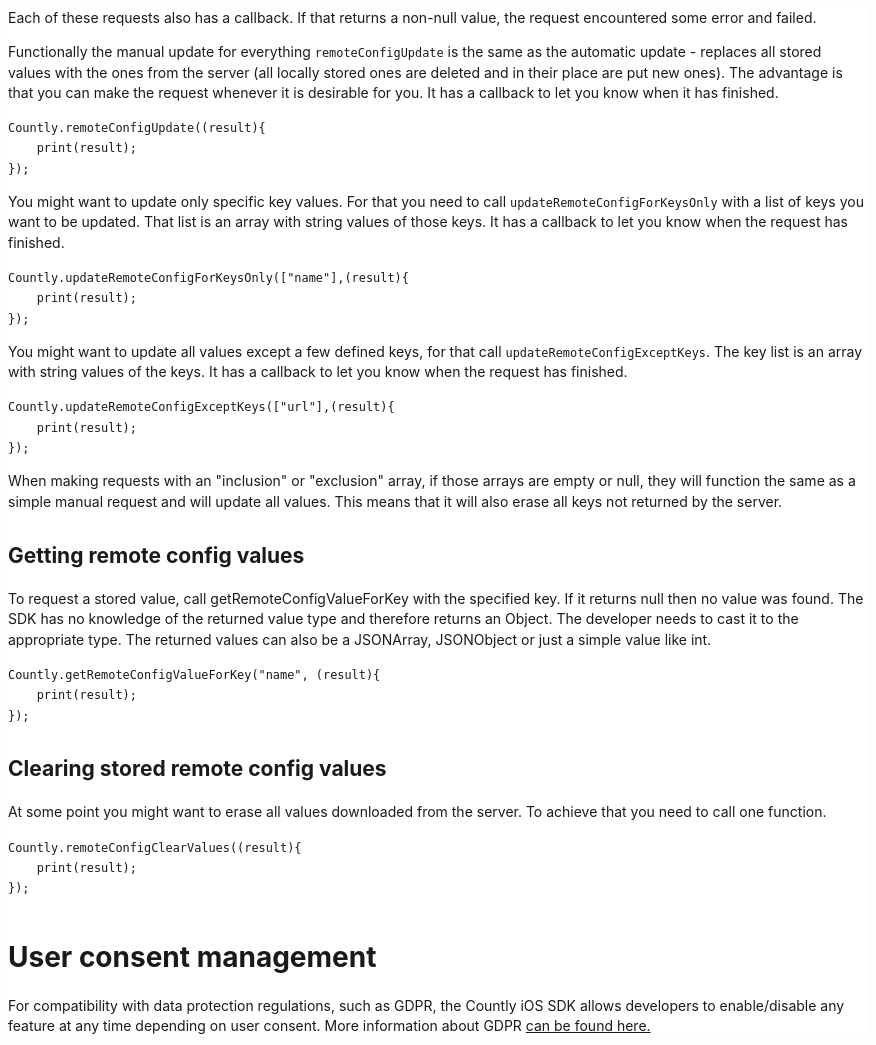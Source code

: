 <p>
  Each of these requests also has a callback. If that returns a non-null value,
  the request encountered some error and failed.
</p>
<p>
  Functionally the manual update for everything <code>remoteConfigUpdate</code>
  is the same as the automatic update - replaces all stored values with the ones
  from the server (all locally stored ones are deleted and in their place are put
  new ones). The advantage is that you can make the request whenever it is desirable
  for you. It has a callback to let you know when it has finished.
</p>
<pre><code class="javascript">Countly.remoteConfigUpdate((result){
	print(result);
});</code></pre>
<p>
  You might want to update only specific key values. For that you need to call
  <code>updateRemoteConfigForKeysOnly</code> with a list of keys you want to be
  updated. That list is an array with string values of those keys. It has a callback
  to let you know when the request has finished.
</p>
<pre><code class="javascript">Countly.updateRemoteConfigForKeysOnly(["name"],(result){
	print(result);
});</code></pre>
<p>
  You might want to update all values except a few defined keys, for that call
  <code>updateRemoteConfigExceptKeys</code>. The key list is an array with string
  values of the keys. It has a callback to let you know when the request has finished.
</p>
<pre><code class="javascript">Countly.updateRemoteConfigExceptKeys(["url"],(result){
	print(result);
});</code></pre>
<p>
  When making requests with an "inclusion" or "exclusion" array, if those arrays
  are empty or null, they will function the same as a simple manual request and
  will update all values. This means that it will also erase all keys not returned
  by the server.
</p>
<h2>Getting remote config values</h2>
<p>
  To request a stored value, call getRemoteConfigValueForKey with the specified
  key. If it returns null then no value was found. The SDK has no knowledge of
  the returned value type and therefore returns an Object. The developer needs
  to cast it to the appropriate type. The returned values can also be a JSONArray,
  JSONObject or just a simple value like int.
</p>
<pre><code class="javascript">Countly.getRemoteConfigValueForKey("name", (result){
	print(result);
});</code></pre>
<h2>Clearing stored remote config values</h2>
<p>
  At some point you might want to erase all values downloaded from the server.
  To achieve that you need to call one function.
</p>
<pre><code class="javascript">Countly.remoteConfigClearValues((result){
	print(result);
});</code></pre>
<h1>User consent management</h1>
<p>
  <span>For compatibility with data protection regulations, such as GDPR, the Countly iOS SDK allows developers to enable/disable any feature at any time depending on user consent.</span>
  More information about GDPR
  <a href="https://blog.count.ly/countly-the-gdpr-how-worlds-leading-mobile-and-web-analytics-platform-can-help-organizations-5015042fab27">can be found here.</a>
</p>